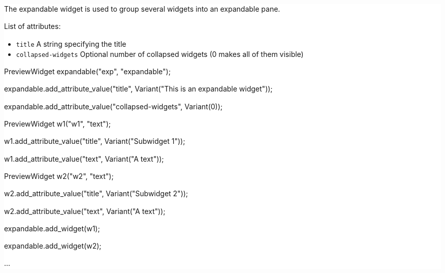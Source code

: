 The expandable widget is used to group several widgets into an expandable pane.

List of attributes:

-   `title` A string specifying the title
-   `collapsed-widgets` Optional number of collapsed widgets (0 makes all of them visible)

PreviewWidget expandable(<span class="stringliteral">"exp"</span>, <span class="stringliteral">"expandable"</span>);

expandable.add\_attribute\_value(<span class="stringliteral">"title"</span>, Variant(<span class="stringliteral">"This is an expandable widget"</span>));

expandable.add\_attribute\_value(<span class="stringliteral">"collapsed-widgets"</span>, Variant(0));

PreviewWidget w1(<span class="stringliteral">"w1"</span>, <span class="stringliteral">"text"</span>);

w1.add\_attribute\_value(<span class="stringliteral">"title"</span>, Variant(<span class="stringliteral">"Subwidget 1"</span>));

w1.add\_attribute\_value(<span class="stringliteral">"text"</span>, Variant(<span class="stringliteral">"A text"</span>));

PreviewWidget w2(<span class="stringliteral">"w2"</span>, <span class="stringliteral">"text"</span>);

w2.add\_attribute\_value(<span class="stringliteral">"title"</span>, Variant(<span class="stringliteral">"Subwidget 2"</span>));

w2.add\_attribute\_value(<span class="stringliteral">"text"</span>, Variant(<span class="stringliteral">"A text"</span>));

expandable.add\_widget(w1);

expandable.add\_widget(w2);

...

